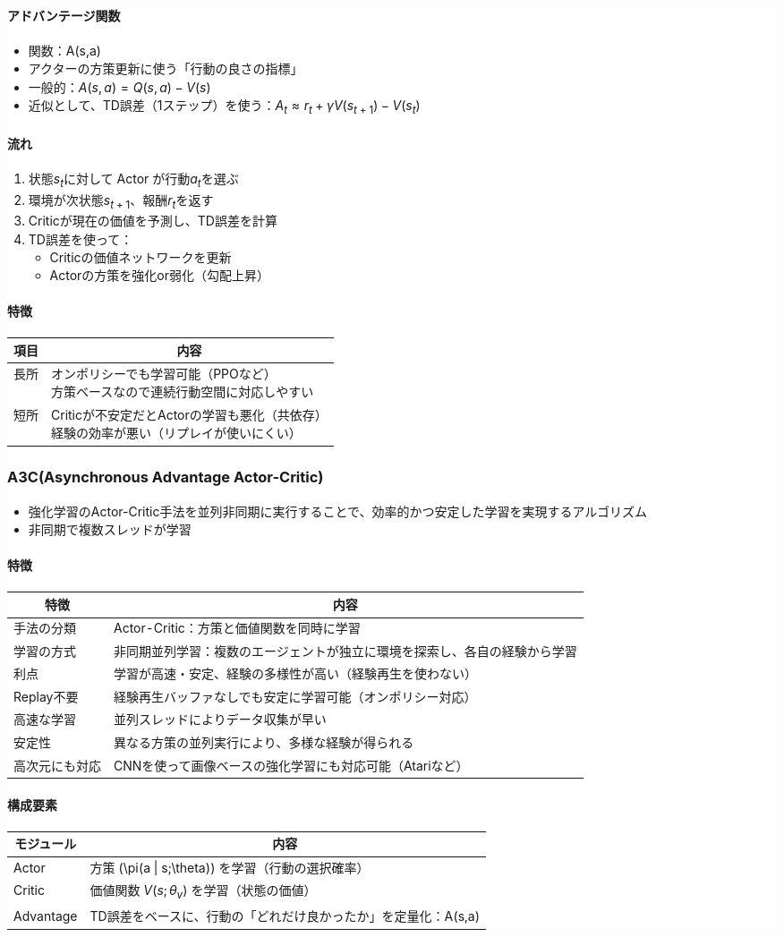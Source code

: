 #### アドバンテージ関数
-  関数：A(s,a)
- アクターの方策更新に使う「行動の良さの指標」
- 一般的：$A(s, a) = Q(s, a) - V(s)$
- 近似として、TD誤差（1ステップ）を使う：$A_t \approx r_t + \gamma V(s_{t+1})-V(s_t)$

#### 流れ
1. 状態$s_t$に対して Actor が行動$a_t$を選ぶ
2. 環境が次状態$s_{t+1}$、報酬$r_t$を返す
3. Criticが現在の価値を予測し、TD誤差を計算
4. TD誤差を使って：
    - Criticの価値ネットワークを更新
    - Actorの方策を強化or弱化（勾配上昇）

#### 特徴
| 項目    | 内容                                                       |
| ----- | -------------------------------------------------------- |
| 長所  | オンポリシーでも学習可能（PPOなど）<br>方策ベースなので連続行動空間に対応しやすい         |
| 短所 | Criticが不安定だとActorの学習も悪化（共依存）<br>経験の効率が悪い（リプレイが使いにくい） |

### A3C(Asynchronous Advantage Actor-Critic)
- 強化学習のActor-Critic手法を並列非同期に実行することで、効率的かつ安定した学習を実現するアルゴリズム
- 非同期で複数スレッドが学習

#### 特徴
| 特徴    | 内容                                        |
| ----- | ----------------------------------------- |
| 手法の分類 | Actor-Critic：方策と価値関数を同時に学習            |
| 学習の方式 | 非同期並列学習：複数のエージェントが独立に環境を探索し、各自の経験から学習 |
| 利点    | 学習が高速・安定、経験の多様性が高い（経験再生を使わない）             |
| Replay不要 | 経験再生バッファなしでも安定に学習可能（オンポリシー対応）    |
| 高速な学習    | 並列スレッドによりデータ収集が早い                |
| 安定性      | 異なる方策の並列実行により、多様な経験が得られる         |
| 高次元にも対応  | CNNを使って画像ベースの強化学習にも対応可能（Atariなど） |


#### 構成要素
| モジュール         | 内容                              | 
| ------------- | ------------------------------- | 
| Actor     | 方策 (\pi(a \| s;\theta)) を学習（行動の選択確率） |
| Critic  | 価値関数 $V(s;\theta_v)$ を学習（状態の価値） | 
| Advantage | TD誤差をベースに、行動の「どれだけ良かったか」を定量化：A(s,a)   | 
